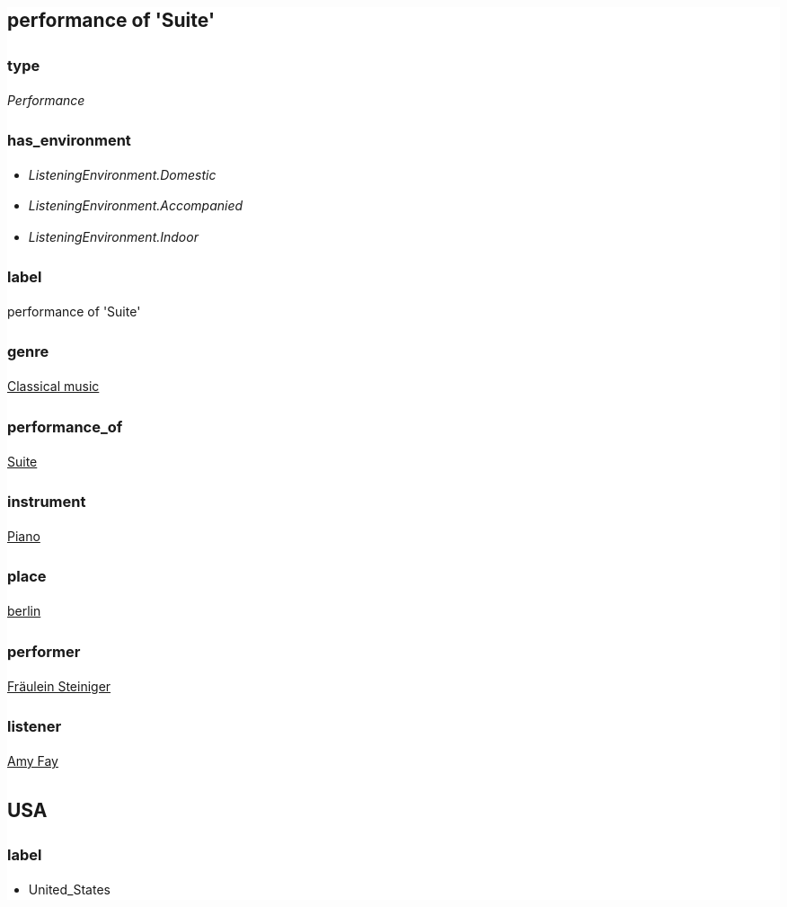 ## performance of 'Suite'

### type


*Performance*

### has_environment

 - *ListeningEnvironment.Domestic*

 - *ListeningEnvironment.Accompanied*

 - *ListeningEnvironment.Indoor*

### label


performance of 'Suite'

### genre


[Classical music](#Classical-music)

### performance_of


[Suite](#Suite)

### instrument


[Piano](#Piano)

### place


[berlin](#berlin)

### performer


[Fräulein Steiniger](#Fräulein-Steiniger)

### listener


[Amy Fay](#Amy-Fay)

## USA

### label

 - United_States
